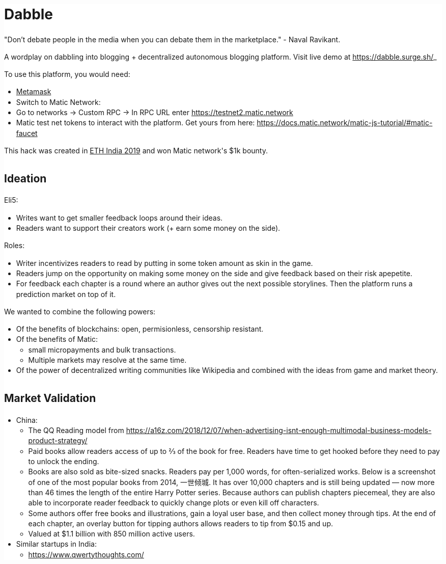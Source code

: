 # Dabble

"Don’t debate people in the media when you can debate them in the marketplace." - Naval Ravikant. 

A wordplay on dabbling into blogging + decentralized autonomous blogging platform. 
Visit live demo at https://dabble.surge.sh/_

To use this platform, you would need:
* [Metamask](https://metamask.io/)
* Switch to Matic Network: 
 * Go to networks -> Custom RPC -> In RPC URL enter https://testnet2.matic.network
 * Matic test net tokens to interact with the platform. Get yours from here: https://docs.matic.network/matic-js-tutorial/#matic-faucet

This hack was created in [ETH India 2019](https://ethindia.co/) and won Matic network's $1k bounty. 

## Ideation

Eli5: 
* Writes want to get smaller feedback loops around their ideas. 
* Readers want to support their creators work (+ earn some money on the side). 

Roles: 
* Writer incentivizes readers to read by putting in some token amount as skin in the game. 
* Readers jump on the opportunity on making some money on the side and give feedback based on their risk apepetite. 
* For feedback each chapter is a round where an author gives out the next possible storylines. Then the platform runs a prediction market on top of it. 


We wanted to combine the following powers:
* Of the benefits of blockchains: open, permisionless, censorship resistant. 
* Of the benefits of Matic: 
  * small micropayments and bulk transactions.
  * Multiple markets may resolve at the same time. 
* Of the power of decentralized writing communities like Wikipedia and combined with the ideas from game and market theory. 

## Market Validation
* China: 
   * The QQ Reading model from https://a16z.com/2018/12/07/when-advertising-isnt-enough-multimodal-business-models-product-strategy/
    * Paid books allow readers access of up to ⅔ of the book for free. Readers have time to get hooked before they need to pay to unlock the ending. 
    * Books are also sold as bite-sized snacks. Readers pay per 1,000 words, for often-serialized works. Below is a screenshot of one of the most popular books from 2014, 一世倾城. It has over 10,000 chapters and is still being updated — now more than 46 times the length of the entire Harry Potter series. Because authors can publish chapters piecemeal, they are also able to incorporate reader feedback to quickly change plots or even kill off characters.
   * Some authors offer free books and illustrations, gain a loyal user base, and then collect money through tips. At the end of each chapter, an overlay button for tipping authors allows readers to tip from $0.15 and up.
   * Valued at $1.1 billion with 850 million active users. 
* Similar startups in India: 
   * https://www.qwertythoughts.com/
 